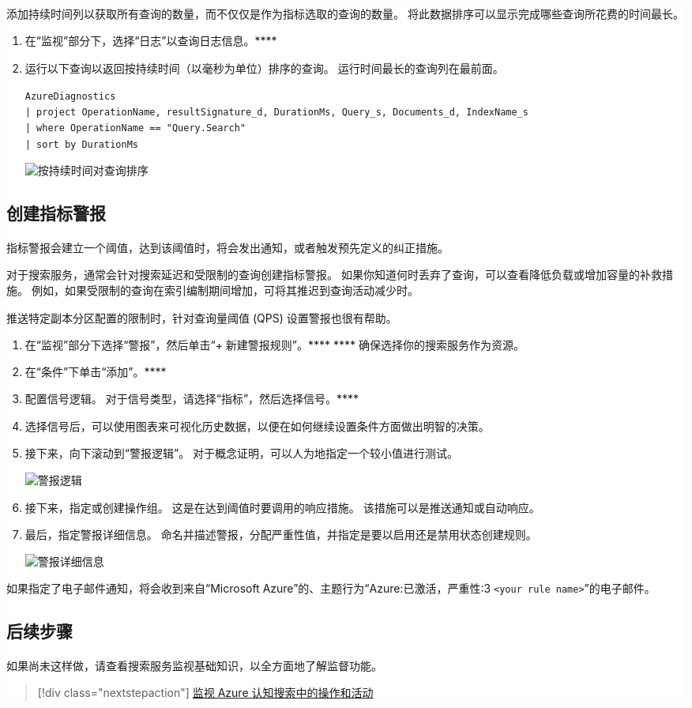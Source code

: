 添加持续时间列以获取所有查询的数量，而不仅仅是作为指标选取的查询的数量。 将此数据排序可以显示完成哪些查询所花费的时间最长。

1. 在“监视”部分下，选择“日志”以查询日志信息。****

1. 运行以下查询以返回按持续时间（以毫秒为单位）排序的查询。 运行时间最长的查询列在最前面。

   ```
   AzureDiagnostics
   | project OperationName, resultSignature_d, DurationMs, Query_s, Documents_d, IndexName_s
   | where OperationName == "Query.Search"
   | sort by DurationMs
   ```

   ![按持续时间对查询排序](./media/search-monitor-usage/azurediagnostics-table-sortby-duration.png "按持续时间对查询排序")

## <a name="create-a-metric-alert"></a>创建指标警报

指标警报会建立一个阈值，达到该阈值时，将会发出通知，或者触发预先定义的纠正措施。 

对于搜索服务，通常会针对搜索延迟和受限制的查询创建指标警报。 如果你知道何时丢弃了查询，可以查看降低负载或增加容量的补救措施。 例如，如果受限制的查询在索引编制期间增加，可将其推迟到查询活动减少时。

推送特定副本分区配置的限制时，针对查询量阈值 (QPS) 设置警报也很有帮助。

1. 在“监视”部分下选择“警报”，然后单击“+ 新建警报规则”。**** **** 确保选择你的搜索服务作为资源。

1. 在“条件”下单击“添加”。****

1. 配置信号逻辑。 对于信号类型，请选择“指标”，然后选择信号。****

1. 选择信号后，可以使用图表来可视化历史数据，以便在如何继续设置条件方面做出明智的决策。

1. 接下来，向下滚动到“警报逻辑”。 对于概念证明，可以人为地指定一个较小值进行测试。

   ![警报逻辑](./media/search-monitor-usage/alert-logic-qps.png "警报逻辑")

1. 接下来，指定或创建操作组。 这是在达到阈值时要调用的响应措施。 该措施可以是推送通知或自动响应。

1. 最后，指定警报详细信息。 命名并描述警报，分配严重性值，并指定是要以启用还是禁用状态创建规则。

   ![警报详细信息](./media/search-monitor-usage/alert-details.png "警报详细信息")

如果指定了电子邮件通知，将会收到来自“Microsoft Azure”的、主题行为“Azure:已激活，严重性:3 `<your rule name>`”的电子邮件。



## <a name="next-steps"></a>后续步骤

如果尚未这样做，请查看搜索服务监视基础知识，以全方面地了解监督功能。

> [!div class="nextstepaction"]
> [监视 Azure 认知搜索中的操作和活动](search-monitor-usage.md)